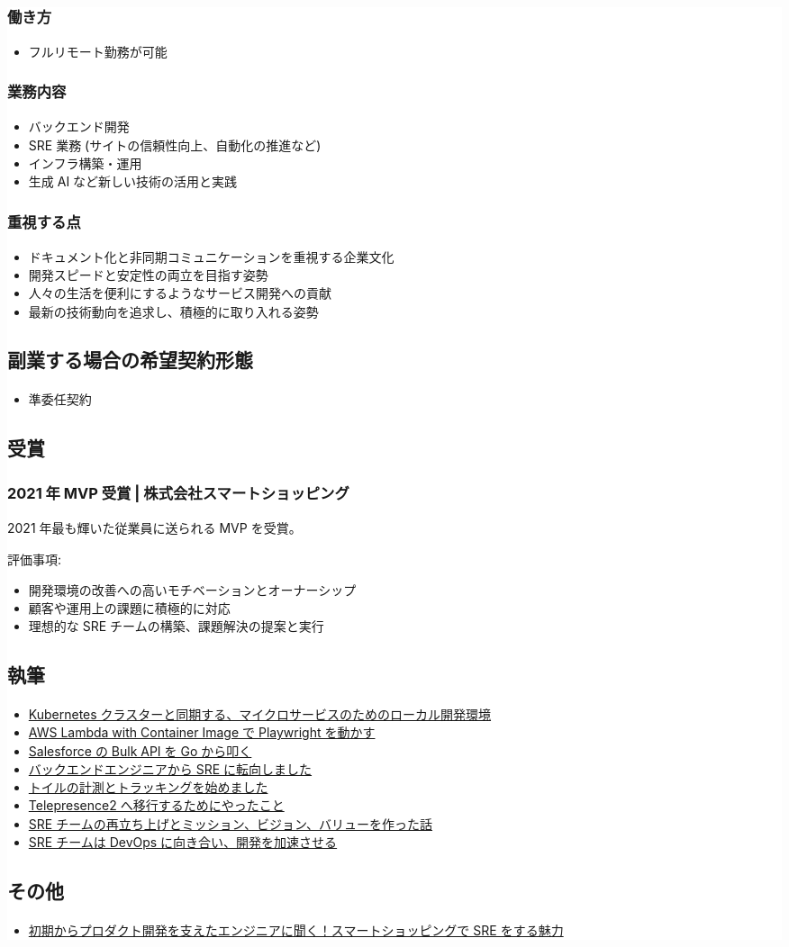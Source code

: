 ### 働き方

- フルリモート勤務が可能

### 業務内容

- バックエンド開発
- SRE 業務 (サイトの信頼性向上、自動化の推進など)
- インフラ構築・運用
- 生成 AI など新しい技術の活用と実践

### 重視する点

- ドキュメント化と非同期コミュニケーションを重視する企業文化
- 開発スピードと安定性の両立を目指す姿勢
- 人々の生活を便利にするようなサービス開発への貢献
- 最新の技術動向を追求し、積極的に取り入れる姿勢

## 副業する場合の希望契約形態

- 準委任契約

## 受賞

### 2021 年 MVP 受賞 | 株式会社スマートショッピング

2021 年最も輝いた従業員に送られる MVP を受賞。

評価事項:

- 開発環境の改善への高いモチベーションとオーナーシップ
- 顧客や運用上の課題に積極的に対応
- 理想的な SRE チームの構築、課題解決の提案と実行

## 執筆

- [Kubernetes クラスターと同期する、マイクロサービスのためのローカル開発環境](https://tech.smartshopping.co.jp/k8s_microservice)
- [AWS Lambda with Container Image で Playwright を動かす](https://tech.smartshopping.co.jp/lambda-container-playwright)
- [Salesforce の Bulk API を Go から叩く](https://tech.smartshopping.co.jp/salesforce_bulk_go)
- [バックエンドエンジニアから SRE に転向しました](https://www.biosugar0.com/posts/2021/12/to-sre/)
- [トイルの計測とトラッキングを始めました](https://tech.smartshopping.co.jp/measure-toil)
- [Telepresence2 へ移行するためにやったこと](https://tech.smartshopping.co.jp/to-telepresence2)
- [SRE チームの再立ち上げとミッション、ビジョン、バリューを作った話](https://tech.smartshopping.co.jp/ss-new-sre)
- [SRE チームは DevOps に向き合い、開発を加速させる](https://zenn.dev/biosugar0/articles/sre-implements-devops)

## その他

- [初期からプロダクト開発を支えたエンジニアに聞く！スマートショッピングで SRE をする魅力](https://www.wantedly.com/companies/smartshopping/post_articles/513695)

